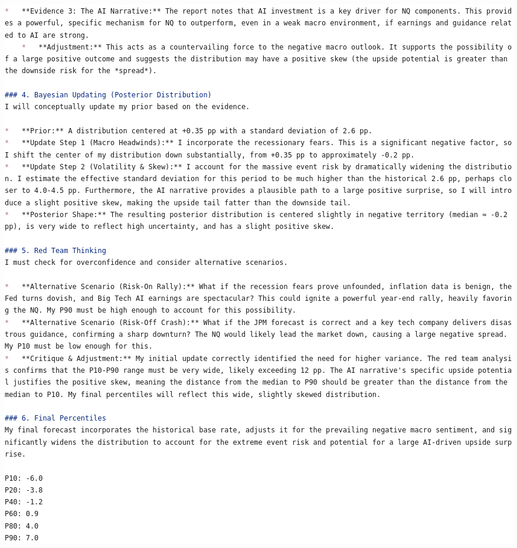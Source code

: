```md
*   **Evidence 3: The AI Narrative:** The report notes that AI investment is a key driver for NQ components. This provides a powerful, specific mechanism for NQ to outperform, even in a weak macro environment, if earnings and guidance related to AI are strong.
    *   **Adjustment:** This acts as a countervailing force to the negative macro outlook. It supports the possibility of a large positive outcome and suggests the distribution may have a positive skew (the upside potential is greater than the downside risk for the *spread*).

### 4. Bayesian Updating (Posterior Distribution)
I will conceptually update my prior based on the evidence.

*   **Prior:** A distribution centered at +0.35 pp with a standard deviation of 2.6 pp.
*   **Update Step 1 (Macro Headwinds):** I incorporate the recessionary fears. This is a significant negative factor, so I shift the center of my distribution down substantially, from +0.35 pp to approximately -0.2 pp.
*   **Update Step 2 (Volatility & Skew):** I account for the massive event risk by dramatically widening the distribution. I estimate the effective standard deviation for this period to be much higher than the historical 2.6 pp, perhaps closer to 4.0-4.5 pp. Furthermore, the AI narrative provides a plausible path to a large positive surprise, so I will introduce a slight positive skew, making the upside tail fatter than the downside tail.
*   **Posterior Shape:** The resulting posterior distribution is centered slightly in negative territory (median ≈ -0.2 pp), is very wide to reflect high uncertainty, and has a slight positive skew.

### 5. Red Team Thinking
I must check for overconfidence and consider alternative scenarios.

*   **Alternative Scenario (Risk-On Rally):** What if the recession fears prove unfounded, inflation data is benign, the Fed turns dovish, and Big Tech AI earnings are spectacular? This could ignite a powerful year-end rally, heavily favoring the NQ. My P90 must be high enough to account for this possibility.
*   **Alternative Scenario (Risk-Off Crash):** What if the JPM forecast is correct and a key tech company delivers disastrous guidance, confirming a sharp downturn? The NQ would likely lead the market down, causing a large negative spread. My P10 must be low enough for this.
*   **Critique & Adjustment:** My initial update correctly identified the need for higher variance. The red team analysis confirms that the P10-P90 range must be very wide, likely exceeding 12 pp. The AI narrative's specific upside potential justifies the positive skew, meaning the distance from the median to P90 should be greater than the distance from the median to P10. My final percentiles will reflect this wide, slightly skewed distribution.

### 6. Final Percentiles
My final forecast incorporates the historical base rate, adjusts it for the prevailing negative macro sentiment, and significantly widens the distribution to account for the extreme event risk and potential for a large AI-driven upside surprise.

P10: -6.0
P20: -3.8
P40: -1.2
P60: 0.9
P80: 4.0
P90: 7.0

```
